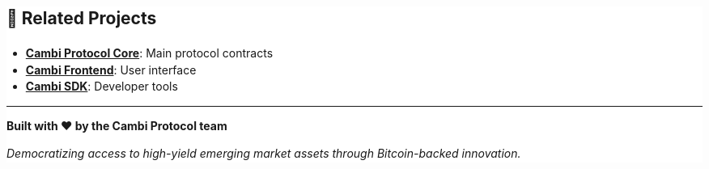 ## 🔗 Related Projects

- **[Cambi Protocol Core](https://github.com/cambi-protocol/core)**: Main protocol contracts
- **[Cambi Frontend](https://github.com/cambi-protocol/frontend)**: User interface
- **[Cambi SDK](https://github.com/cambi-protocol/sdk)**: Developer tools

---

**Built with ❤️ by the Cambi Protocol team**

*Democratizing access to high-yield emerging market assets through Bitcoin-backed innovation.*